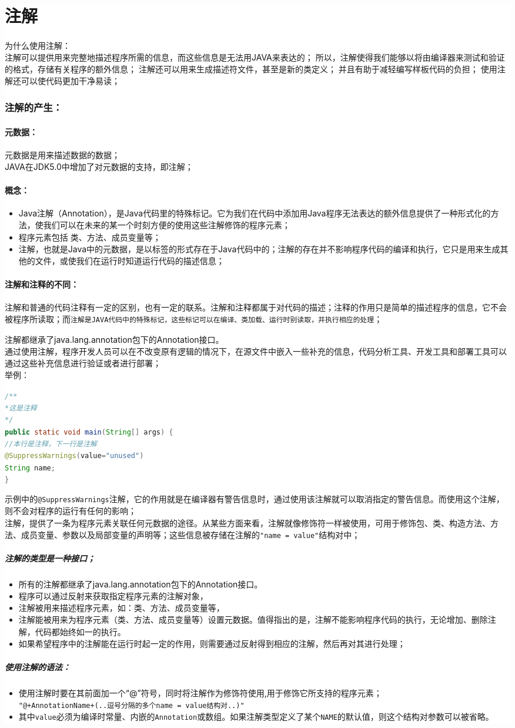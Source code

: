 # 注解
为什么使用注解：  
注解可以提供用来完整地描述程序所需的信息，而这些信息是无法用JAVA来表达的；
所以，注解使得我们能够以将由编译器来测试和验证的格式，存储有关程序的额外信息；
注解还可以用来生成描述符文件，甚至是新的类定义；
并且有助于减轻编写样板代码的负担；
使用注解还可以使代码更加干净易读；
### 注解的产生：
#### 元数据：
元数据是用来描述数据的数据；  
JAVA在JDK5.0中增加了对元数据的支持，即注解；
#### 概念：
- Java注解（Annotation），是Java代码里的特殊标记。它为我们在代码中添加用Java程序无法表达的额外信息提供了一种形式化的方法，使我们可以在未来的某一个时刻方便的使用这些注解修饰的程序元素；  
- 程序元素包括 类、方法、成员变量等；  
- 注解，也就是Java中的元数据，是以标签的形式存在于Java代码中的；注解的存在并不影响程序代码的编译和执行，它只是用来生成其他的文件，或使我们在运行时知道运行代码的描述信息；
#### 注解和注释的不同：
注解和普通的代码注释有一定的区别，也有一定的联系。注解和注释都属于对代码的描述；注释的作用只是简单的描述程序的信息，它不会被程序所读取；而`注解是JAVA代码中的特殊标记，这些标记可以在编译、类加载、运行时别读取，并执行相应的处理`；


注解都继承了java.lang.annotation包下的Annotation接口。  
通过使用注解，程序开发人员可以在不改变原有逻辑的情况下，在源文件中嵌入一些补充的信息，代码分析工具、开发工具和部署工具可以通过这些补充信息进行验证或者进行部署；   
举例：
```java
/**
*这是注释
*/
public static void main(String[] args) {
//本行是注释，下一行是注解
@SuppressWarnings(value="unused")
String name;
}
```
示例中的`@SuppressWarnings`注解，它的作用就是在编译器有警告信息时，通过使用该注解就可以取消指定的警告信息。而使用这个注解，则不会对程序的运行有任何的影响；  
注解，提供了一条为程序元素关联任何元数据的途径。从某些方面来看，注解就像修饰符一样被使用，可用于修饰包、类、构造方法、方法、成员变量、参数以及局部变量的声明等；这些信息被存储在注解的`"name = value"`结构对中；

##### 注解的类型是一种接口；
- 所有的注解都继承了java.lang.annotation包下的Annotation接口。
- 程序可以通过反射来获取指定程序元素的注解对象，
- 注解被用来描述程序元素，如：类、方法、成员变量等，
- 注解能被用来为程序元素（类、方法、成员变量等）设置元数据。值得指出的是，注解不能影响程序代码的执行，无论增加、删除注解，代码都始终如一的执行。
- 如果希望程序中的注解能在运行时起一定的作用，则需要通过反射得到相应的注解，然后再对其进行处理；


##### 使用注解的语法：
- 使用注解时要在其前面加一个“@”符号，同时将注解作为修饰符使用,用于修饰它所支持的程序元素；  
`"@+AnnotationName+(..逗号分隔的多个name = value结构对..)"`  
- 其中`value`必须为编译时常量、内嵌的`Annotation`或数组。如果注解类型定义了某个`NAME`的默认值，则这个结构对参数可以被省略。
